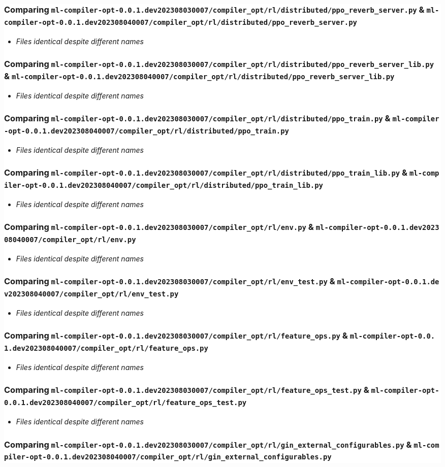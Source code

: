 ### Comparing `ml-compiler-opt-0.0.1.dev202308030007/compiler_opt/rl/distributed/ppo_reverb_server.py` & `ml-compiler-opt-0.0.1.dev202308040007/compiler_opt/rl/distributed/ppo_reverb_server.py`

 * *Files identical despite different names*

### Comparing `ml-compiler-opt-0.0.1.dev202308030007/compiler_opt/rl/distributed/ppo_reverb_server_lib.py` & `ml-compiler-opt-0.0.1.dev202308040007/compiler_opt/rl/distributed/ppo_reverb_server_lib.py`

 * *Files identical despite different names*

### Comparing `ml-compiler-opt-0.0.1.dev202308030007/compiler_opt/rl/distributed/ppo_train.py` & `ml-compiler-opt-0.0.1.dev202308040007/compiler_opt/rl/distributed/ppo_train.py`

 * *Files identical despite different names*

### Comparing `ml-compiler-opt-0.0.1.dev202308030007/compiler_opt/rl/distributed/ppo_train_lib.py` & `ml-compiler-opt-0.0.1.dev202308040007/compiler_opt/rl/distributed/ppo_train_lib.py`

 * *Files identical despite different names*

### Comparing `ml-compiler-opt-0.0.1.dev202308030007/compiler_opt/rl/env.py` & `ml-compiler-opt-0.0.1.dev202308040007/compiler_opt/rl/env.py`

 * *Files identical despite different names*

### Comparing `ml-compiler-opt-0.0.1.dev202308030007/compiler_opt/rl/env_test.py` & `ml-compiler-opt-0.0.1.dev202308040007/compiler_opt/rl/env_test.py`

 * *Files identical despite different names*

### Comparing `ml-compiler-opt-0.0.1.dev202308030007/compiler_opt/rl/feature_ops.py` & `ml-compiler-opt-0.0.1.dev202308040007/compiler_opt/rl/feature_ops.py`

 * *Files identical despite different names*

### Comparing `ml-compiler-opt-0.0.1.dev202308030007/compiler_opt/rl/feature_ops_test.py` & `ml-compiler-opt-0.0.1.dev202308040007/compiler_opt/rl/feature_ops_test.py`

 * *Files identical despite different names*

### Comparing `ml-compiler-opt-0.0.1.dev202308030007/compiler_opt/rl/gin_external_configurables.py` & `ml-compiler-opt-0.0.1.dev202308040007/compiler_opt/rl/gin_external_configurables.py`
